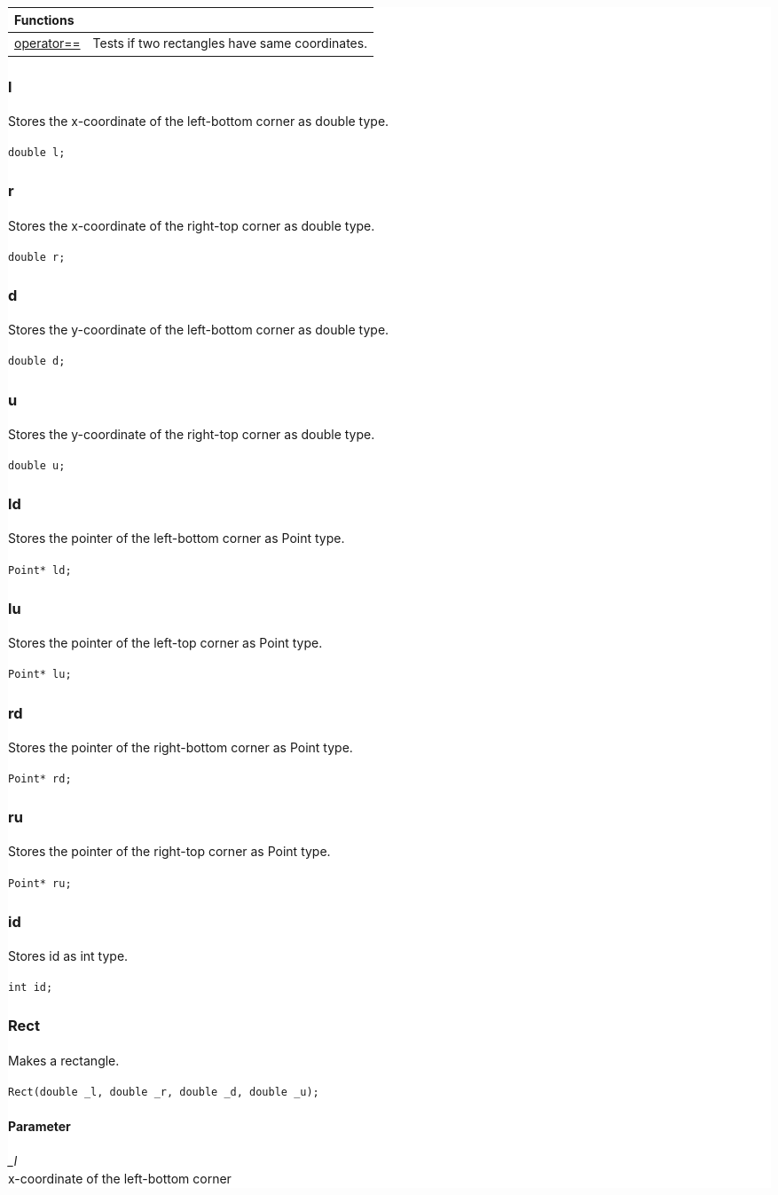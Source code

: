 |Functions||
|:---|:---|
|[operator==](#operater==)|Tests if two rectangles have same coordinates.|

### l
Stores the x-coordinate of the left-bottom corner as double type.
```
double l;
```
### r
Stores the x-coordinate of the right-top corner as double type.
```
double r;
```
### d
Stores the y-coordinate of the left-bottom corner as double type.
```
double d;
```
### u
Stores the y-coordinate of the right-top corner as double type.
```
double u;
```
### ld
Stores the pointer of the left-bottom corner as Point type.
```
Point* ld;
```
### lu
Stores the pointer of the left-top corner as Point type.
```
Point* lu;
```
### rd
Stores the pointer of the right-bottom corner as Point type.
```
Point* rd;
```
### ru
Stores the pointer of the right-top corner as Point type.
```
Point* ru;
```
### id
Stores id as int type.
```
int id;
```
### Rect
Makes a rectangle.
```
Rect(double _l, double _r, double _d, double _u);
```
#### Parameter
*_l*  
x-coordinate of the left-bottom corner
